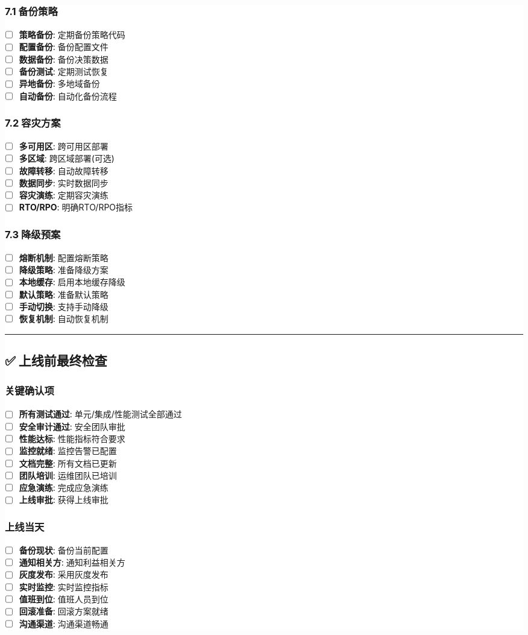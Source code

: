 ### 7.1 备份策略

- [ ] **策略备份**: 定期备份策略代码
- [ ] **配置备份**: 备份配置文件
- [ ] **数据备份**: 备份决策数据
- [ ] **备份测试**: 定期测试恢复
- [ ] **异地备份**: 多地域备份
- [ ] **自动备份**: 自动化备份流程

### 7.2 容灾方案

- [ ] **多可用区**: 跨可用区部署
- [ ] **多区域**: 跨区域部署(可选)
- [ ] **故障转移**: 自动故障转移
- [ ] **数据同步**: 实时数据同步
- [ ] **容灾演练**: 定期容灾演练
- [ ] **RTO/RPO**: 明确RTO/RPO指标

### 7.3 降级预案

- [ ] **熔断机制**: 配置熔断策略
- [ ] **降级策略**: 准备降级方案
- [ ] **本地缓存**: 启用本地缓存降级
- [ ] **默认策略**: 准备默认策略
- [ ] **手动切换**: 支持手动降级
- [ ] **恢复机制**: 自动恢复机制

---

## ✅ 上线前最终检查

### 关键确认项

- [ ] **所有测试通过**: 单元/集成/性能测试全部通过
- [ ] **安全审计通过**: 安全团队审批
- [ ] **性能达标**: 性能指标符合要求
- [ ] **监控就绪**: 监控告警已配置
- [ ] **文档完整**: 所有文档已更新
- [ ] **团队培训**: 运维团队已培训
- [ ] **应急演练**: 完成应急演练
- [ ] **上线审批**: 获得上线审批

### 上线当天

- [ ] **备份现状**: 备份当前配置
- [ ] **通知相关方**: 通知利益相关方
- [ ] **灰度发布**: 采用灰度发布
- [ ] **实时监控**: 实时监控指标
- [ ] **值班到位**: 值班人员到位
- [ ] **回滚准备**: 回滚方案就绪
- [ ] **沟通渠道**: 沟通渠道畅通
